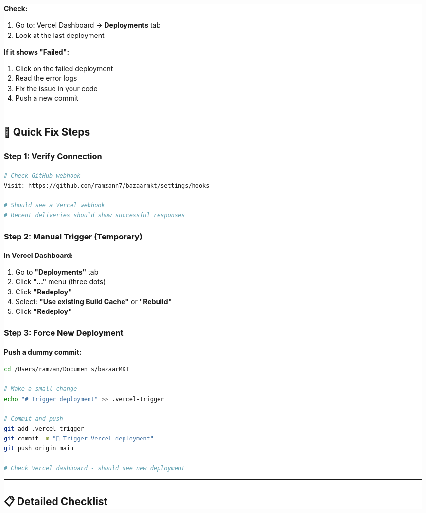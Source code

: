 **Check:**
1. Go to: Vercel Dashboard → **Deployments** tab
2. Look at the last deployment

**If it shows "Failed":**
1. Click on the failed deployment
2. Read the error logs
3. Fix the issue in your code
4. Push a new commit

---

## 🚀 Quick Fix Steps

### Step 1: Verify Connection

```bash
# Check GitHub webhook
Visit: https://github.com/ramzann7/bazaarmkt/settings/hooks

# Should see a Vercel webhook
# Recent deliveries should show successful responses
```

### Step 2: Manual Trigger (Temporary)

**In Vercel Dashboard:**
1. Go to **"Deployments"** tab
2. Click **"..."** menu (three dots)
3. Click **"Redeploy"**
4. Select: **"Use existing Build Cache"** or **"Rebuild"**
5. Click **"Redeploy"**

### Step 3: Force New Deployment

**Push a dummy commit:**

```bash
cd /Users/ramzan/Documents/bazaarMKT

# Make a small change
echo "# Trigger deployment" >> .vercel-trigger

# Commit and push
git add .vercel-trigger
git commit -m "🔄 Trigger Vercel deployment"
git push origin main

# Check Vercel dashboard - should see new deployment
```

---

## 📋 Detailed Checklist
